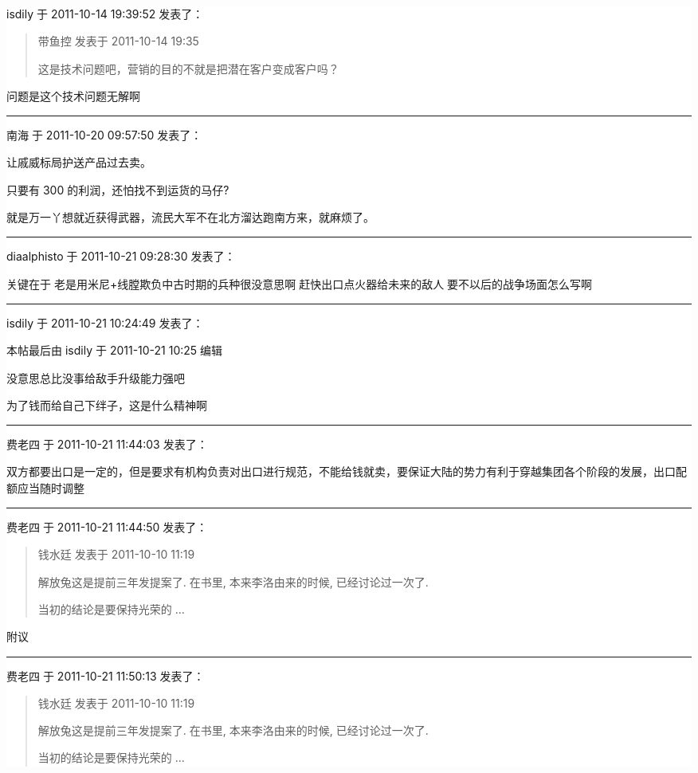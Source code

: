 isdily 于 2011-10-14 19:39:52 发表了：

> 带鱼控 发表于 2011-10-14 19:35
>
> 这是技术问题吧，营销的目的不就是把潜在客户变成客户吗？

问题是这个技术问题无解啊

---

南海 于 2011-10-20 09:57:50 发表了：

让戚威标局护送产品过去卖。

只要有 300 的利润，还怕找不到运货的马仔?

就是万一丫想就近获得武器，流民大军不在北方溜达跑南方来，就麻烦了。

---

diaalphisto 于 2011-10-21 09:28:30 发表了：

关键在于 老是用米尼+线膛欺负中古时期的兵种很没意思啊 赶快出口点火器给未来的敌人 要不以后的战争场面怎么写啊

---

isdily 于 2011-10-21 10:24:49 发表了：

本帖最后由 isdily 于 2011-10-21 10:25 编辑

没意思总比没事给敌手升级能力强吧

为了钱而给自己下绊子，这是什么精神啊

---

费老四 于 2011-10-21 11:44:03 发表了：

双方都要出口是一定的，但是要求有机构负责对出口进行规范，不能给钱就卖，要保证大陆的势力有利于穿越集团各个阶段的发展，出口配额应当随时调整

---

费老四 于 2011-10-21 11:44:50 发表了：

> 钱水廷 发表于 2011-10-10 11:19
>
> 解放兔这是提前三年发提案了. 在书里, 本来李洛由来的时候, 已经讨论过一次了.
>
> 当初的结论是要保持光荣的 ...

附议

---

费老四 于 2011-10-21 11:50:13 发表了：

> 钱水廷 发表于 2011-10-10 11:19
>
> 解放兔这是提前三年发提案了. 在书里, 本来李洛由来的时候, 已经讨论过一次了.
>
> 当初的结论是要保持光荣的 ...
